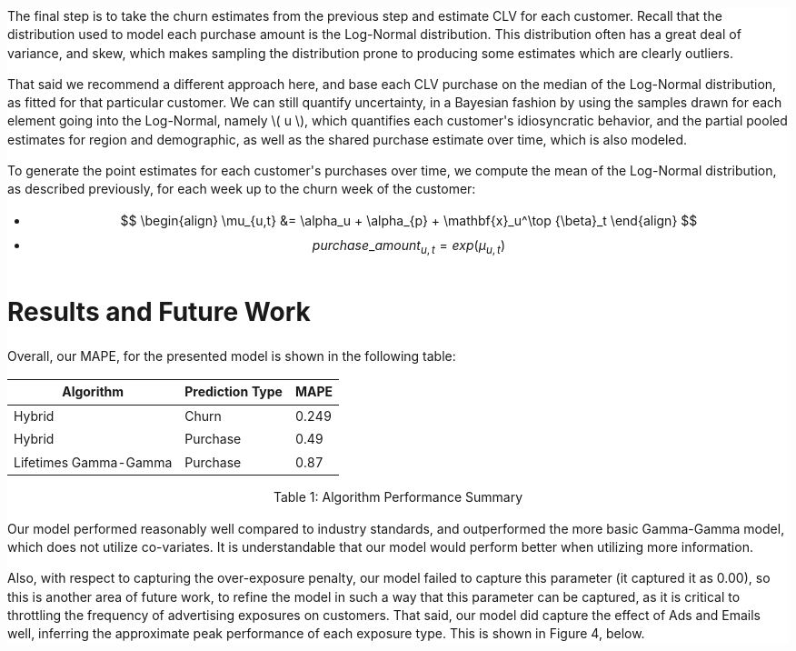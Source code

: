 The final step is to take the churn estimates from the previous step
and estimate CLV for each customer.  Recall that the distribution used to 
model each purchase amount is the Log-Normal distribution.  This distribution
often has a great deal of variance, and skew, which makes sampling the 
distribution prone to producing some estimates which are clearly outliers.

That said we recommend a different approach here, and base each CLV 
purchase on the median of the Log-Normal distribution, as fitted for that 
particular customer.  We can still quantify uncertainty, in a Bayesian
fashion by using the samples drawn for each element going into the Log-Normal, 
namely \\( u \\), which quantifies each customer's idiosyncratic behavior, and the partial
pooled estimates for region and demographic, as well as the shared purchase
estimate over time, which is also modeled. 

To generate the point estimates for each customer's purchases over time, we compute
the mean of the Log-Normal distribution, as described previously, for each week up to 
the churn week of the customer:

- $$ \begin{align}
  \mu_{u,t} &= \alpha_u + \alpha_{p} + \mathbf{x}_u^\top {\beta}_t 
    \end{align} $$
- $$ purchase\_amount_{u,t} = exp( \mu_{u,t} ) $$  

# Results and Future Work

Overall, our MAPE, for the presented model is shown in the following table:

| Algorithm   | Prediction Type | MAPE  |
|-------------|-----------------|-------|
| Hybrid      | Churn           | 0.249 |
| Hybrid      | Purchase        | 0.49   |
| Lifetimes Gamma-Gamma  | Purchase        | 0.87  |


<center>Table 1: Algorithm Performance Summary</center>

Our model performed reasonably well compared to industry standards, and outperformed the more basic Gamma-Gamma 
model, which does not utilize co-variates.  It is understandable that our model 
would perform better when utilizing more information.

Also, with respect to capturing the over-exposure penalty, our model failed to capture this parameter (it captured it as 0.00),
so this is another area of future work, to refine the model in such a way that
this parameter can be captured, as it is critical to throttling the frequency of advertising
exposures on customers.  That said, our model did capture the effect of Ads and Emails well,
inferring the approximate peak performance of each exposure type.  This is shown 
in Figure 4, below.

<center>